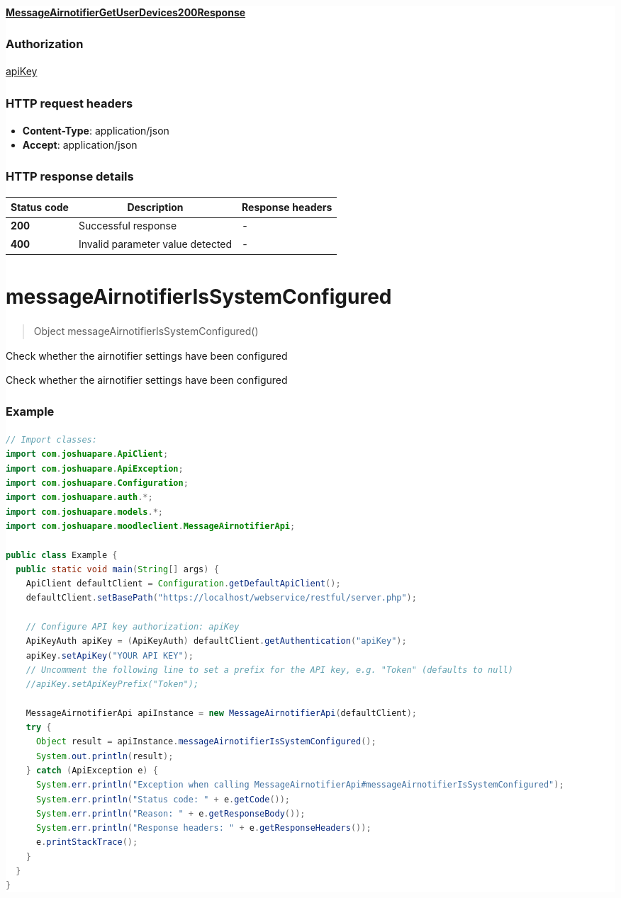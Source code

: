 [**MessageAirnotifierGetUserDevices200Response**](MessageAirnotifierGetUserDevices200Response.md)

### Authorization

[apiKey](../README.md#apiKey)

### HTTP request headers

 - **Content-Type**: application/json
 - **Accept**: application/json

### HTTP response details
| Status code | Description | Response headers |
|-------------|-------------|------------------|
| **200** | Successful response |  -  |
| **400** | Invalid parameter value detected |  -  |

<a id="messageAirnotifierIsSystemConfigured"></a>
# **messageAirnotifierIsSystemConfigured**
> Object messageAirnotifierIsSystemConfigured()

Check whether the airnotifier settings have been configured

Check whether the airnotifier settings have been configured

### Example
```java
// Import classes:
import com.joshuapare.ApiClient;
import com.joshuapare.ApiException;
import com.joshuapare.Configuration;
import com.joshuapare.auth.*;
import com.joshuapare.models.*;
import com.joshuapare.moodleclient.MessageAirnotifierApi;

public class Example {
  public static void main(String[] args) {
    ApiClient defaultClient = Configuration.getDefaultApiClient();
    defaultClient.setBasePath("https://localhost/webservice/restful/server.php");
    
    // Configure API key authorization: apiKey
    ApiKeyAuth apiKey = (ApiKeyAuth) defaultClient.getAuthentication("apiKey");
    apiKey.setApiKey("YOUR API KEY");
    // Uncomment the following line to set a prefix for the API key, e.g. "Token" (defaults to null)
    //apiKey.setApiKeyPrefix("Token");

    MessageAirnotifierApi apiInstance = new MessageAirnotifierApi(defaultClient);
    try {
      Object result = apiInstance.messageAirnotifierIsSystemConfigured();
      System.out.println(result);
    } catch (ApiException e) {
      System.err.println("Exception when calling MessageAirnotifierApi#messageAirnotifierIsSystemConfigured");
      System.err.println("Status code: " + e.getCode());
      System.err.println("Reason: " + e.getResponseBody());
      System.err.println("Response headers: " + e.getResponseHeaders());
      e.printStackTrace();
    }
  }
}
```
